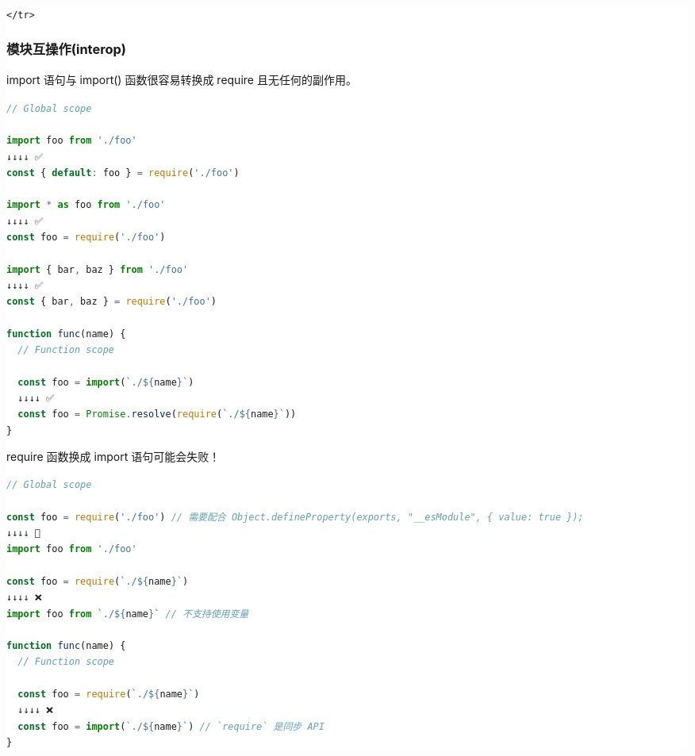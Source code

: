     </tr>
  </tbody>
</table>

### 模块互操作(interop)

import 语句与 import() 函数很容易转换成 require 且无任何的副作用。

```js
// Global scope

import foo from './foo'
↓↓↓↓ ✅
const { default: foo } = require('./foo')

import * as foo from './foo'
↓↓↓↓ ✅
const foo = require('./foo')

import { bar, baz } from './foo'
↓↓↓↓ ✅
const { bar, baz } = require('./foo')

function func(name) {
  // Function scope

  const foo = import(`./${name}`)
  ↓↓↓↓ ✅
  const foo = Promise.resolve(require(`./${name}`))
}
```

require 函数换成 import 语句可能会失败！

```js
// Global scope

const foo = require('./foo') // 需要配合 Object.defineProperty(exports, "__esModule", { value: true });
↓↓↓↓ 🚧
import foo from './foo'

const foo = require(`./${name}`)
↓↓↓↓ ❌
import foo from `./${name}` // 不支持使用变量

function func(name) {
  // Function scope

  const foo = require(`./${name}`)
  ↓↓↓↓ ❌
  const foo = import(`./${name}`) // `require` 是同步 API
}
```
